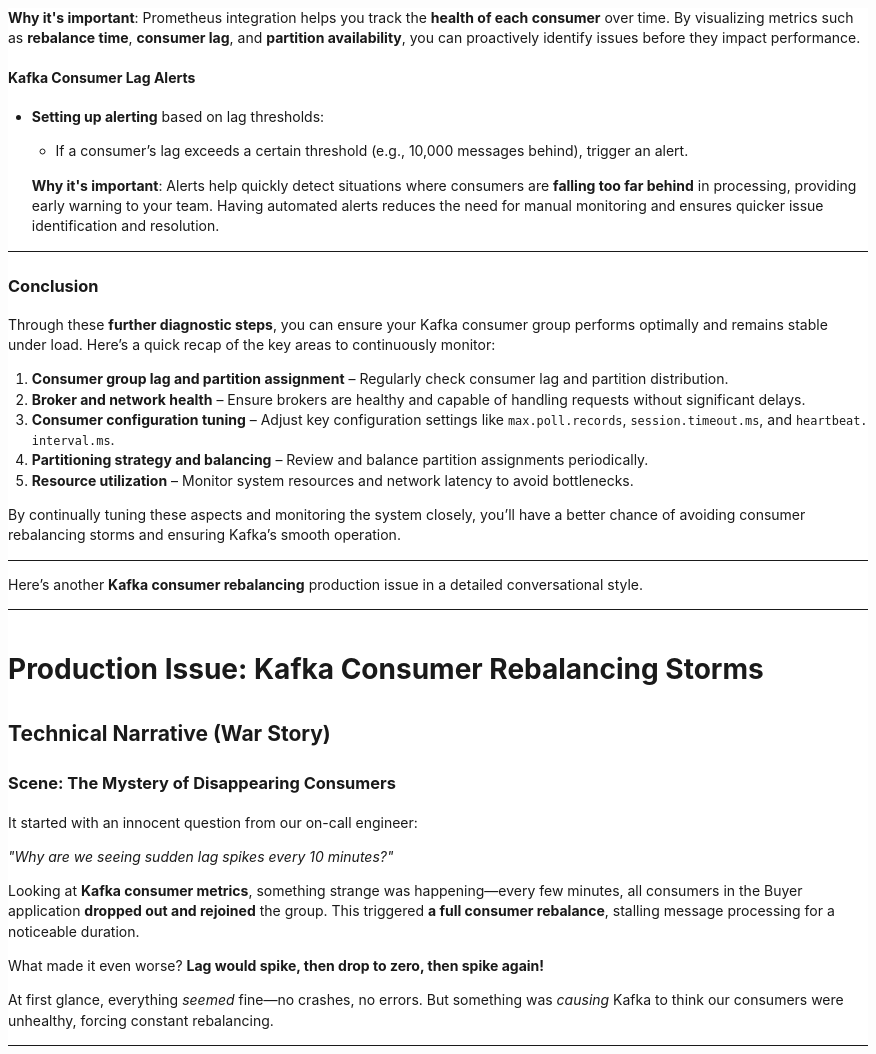   **Why it's important**: Prometheus integration helps you track the **health of each consumer** over time. By visualizing metrics such as **rebalance time**, **consumer lag**, and **partition availability**, you can proactively identify issues before they impact performance.

#### **Kafka Consumer Lag Alerts**
- **Setting up alerting** based on lag thresholds:
    - If a consumer’s lag exceeds a certain threshold (e.g., 10,000 messages behind), trigger an alert.

  **Why it's important**: Alerts help quickly detect situations where consumers are **falling too far behind** in processing, providing early warning to your team. Having automated alerts reduces the need for manual monitoring and ensures quicker issue identification and resolution.

---

### **Conclusion**

Through these **further diagnostic steps**, you can ensure your Kafka consumer group performs optimally and remains stable under load. Here’s a quick recap of the key areas to continuously monitor:

1. **Consumer group lag and partition assignment** – Regularly check consumer lag and partition distribution.
2. **Broker and network health** – Ensure brokers are healthy and capable of handling requests without significant delays.
3. **Consumer configuration tuning** – Adjust key configuration settings like `max.poll.records`, `session.timeout.ms`, and `heartbeat.interval.ms`.
4. **Partitioning strategy and balancing** – Review and balance partition assignments periodically.
5. **Resource utilization** – Monitor system resources and network latency to avoid bottlenecks.

By continually tuning these aspects and monitoring the system closely, you’ll have a better chance of avoiding consumer rebalancing storms and ensuring Kafka’s smooth operation.


---
Here’s another **Kafka consumer rebalancing** production issue in a detailed conversational style.

---

# **Production Issue: Kafka Consumer Rebalancing Storms**

## **Technical Narrative (War Story)**

### **Scene: The Mystery of Disappearing Consumers**

It started with an innocent question from our on-call engineer:

*"Why are we seeing sudden lag spikes every 10 minutes?"*

Looking at **Kafka consumer metrics**, something strange was happening—every few minutes, all consumers in the Buyer application **dropped out and rejoined** the group. This triggered **a full consumer rebalance**, stalling message processing for a noticeable duration.

What made it even worse? **Lag would spike, then drop to zero, then spike again!**

At first glance, everything *seemed* fine—no crashes, no errors. But something was *causing* Kafka to think our consumers were unhealthy, forcing constant rebalancing.

---